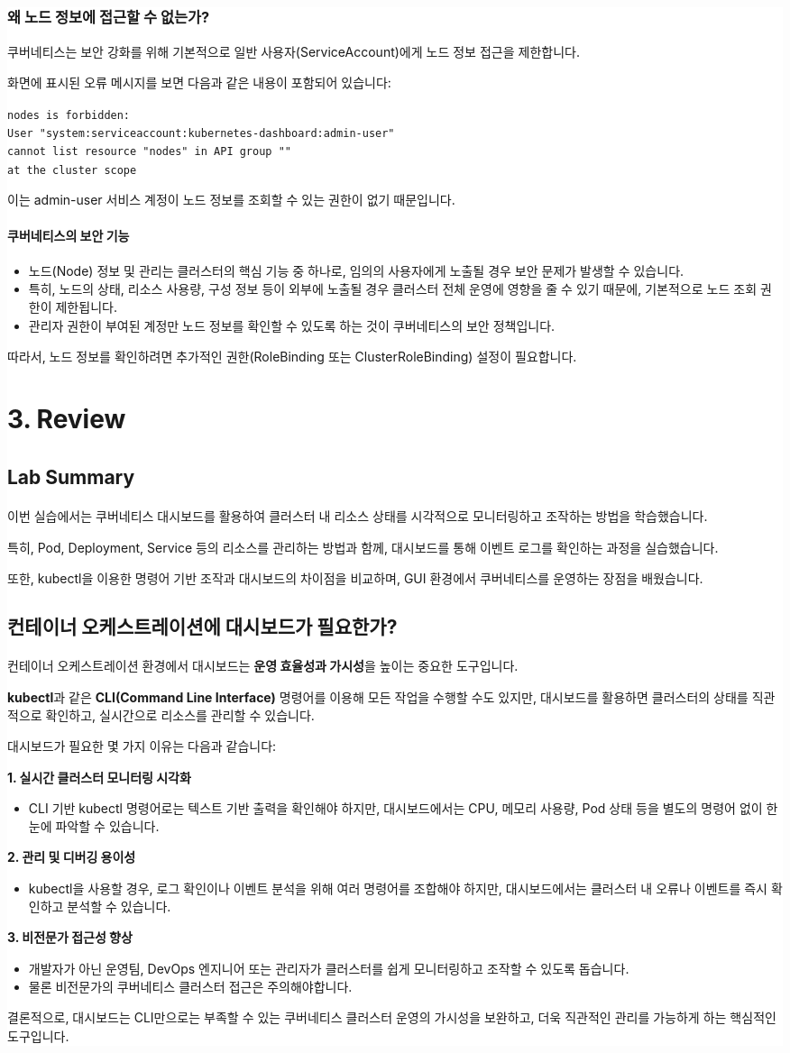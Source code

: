 ### 왜 노드 정보에 접근할 수 없는가?

쿠버네티스는 보안 강화를 위해 기본적으로 일반 사용자(ServiceAccount)에게 노드 정보 접근을 제한합니다.

화면에 표시된 오류 메시지를 보면 다음과 같은 내용이 포함되어 있습니다:

```shell
nodes is forbidden:
User "system:serviceaccount:kubernetes-dashboard:admin-user"
cannot list resource "nodes" in API group ""
at the cluster scope
```

이는 admin-user 서비스 계정이 노드 정보를 조회할 수 있는 권한이 없기 때문입니다.

#### 쿠버네티스의 보안 기능

- 노드(Node) 정보 및 관리는 클러스터의 핵심 기능 중 하나로, 임의의 사용자에게 노출될 경우 보안 문제가 발생할 수 있습니다.
- 특히, 노드의 상태, 리소스 사용량, 구성 정보 등이 외부에 노출될 경우 클러스터 전체 운영에 영향을 줄 수 있기 때문에, 기본적으로 노드 조회 권한이 제한됩니다.
- 관리자 권한이 부여된 계정만 노드 정보를 확인할 수 있도록 하는 것이 쿠버네티스의 보안 정책입니다.

따라서, 노드 정보를 확인하려면 추가적인 권한(RoleBinding 또는 ClusterRoleBinding) 설정이 필요합니다.

# 3. Review

## Lab Summary

이번 실습에서는 쿠버네티스 대시보드를 활용하여 클러스터 내 리소스 상태를 시각적으로 모니터링하고 조작하는 방법을 학습했습니다.

특히, Pod, Deployment, Service 등의 리소스를 관리하는 방법과 함께, 대시보드를 통해 이벤트 로그를 확인하는 과정을 실습했습니다.

또한, kubectl을 이용한 명령어 기반 조작과 대시보드의 차이점을 비교하며, GUI 환경에서 쿠버네티스를 운영하는 장점을 배웠습니다.

## 컨테이너 오케스트레이션에 대시보드가 필요한가?

컨테이너 오케스트레이션 환경에서 대시보드는 **운영 효율성과 가시성**을 높이는 중요한 도구입니다.

**kubectl**과 같은 **CLI(Command Line Interface)** 명령어를 이용해 모든 작업을 수행할 수도 있지만, 대시보드를 활용하면 클러스터의 상태를 직관적으로 확인하고, 실시간으로 리소스를 관리할 수 있습니다.

대시보드가 필요한 몇 가지 이유는 다음과 같습니다:

**1. 실시간 클러스터 모니터링 시각화**

- CLI 기반 kubectl 명령어로는 텍스트 기반 출력을 확인해야 하지만, 대시보드에서는 CPU, 메모리 사용량, Pod 상태 등을 별도의 명령어 없이 한눈에 파악할 수 있습니다.

**2. 관리 및 디버깅 용이성**

- kubectl을 사용할 경우, 로그 확인이나 이벤트 분석을 위해 여러 명령어를 조합해야 하지만, 대시보드에서는 클러스터 내 오류나 이벤트를 즉시 확인하고 분석할 수 있습니다.

**3. 비전문가 접근성 향상**

- 개발자가 아닌 운영팀, DevOps 엔지니어 또는 관리자가 클러스터를 쉽게 모니터링하고 조작할 수 있도록 돕습니다.
- 물론 비전문가의 쿠버네티스 클러스터 접근은 주의해야합니다.

결론적으로, 대시보드는 CLI만으로는 부족할 수 있는 쿠버네티스 클러스터 운영의 가시성을 보완하고, 더욱 직관적인 관리를 가능하게 하는 핵심적인 도구입니다.
